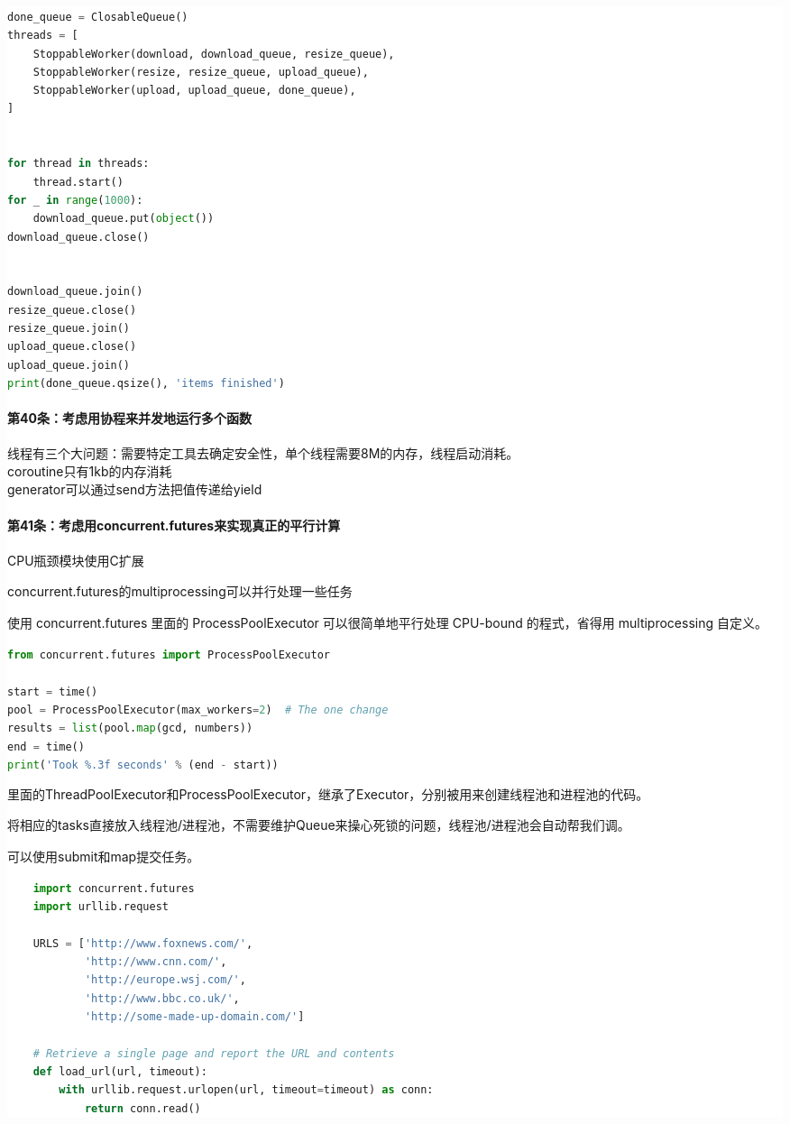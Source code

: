 ```python
done_queue = ClosableQueue()
threads = [
	StoppableWorker(download, download_queue, resize_queue),
	StoppableWorker(resize, resize_queue, upload_queue),
	StoppableWorker(upload, upload_queue, done_queue),
]


for thread in threads:
	thread.start()
for _ in range(1000):
	download_queue.put(object())
download_queue.close()


download_queue.join()
resize_queue.close()
resize_queue.join()
upload_queue.close()
upload_queue.join()
print(done_queue.qsize(), 'items finished')
```

#### 第40条：考虑用协程来并发地运行多个函数 

线程有三个大问题：需要特定工具去确定安全性，单个线程需要8M的内存，线程启动消耗。   
coroutine只有1kb的内存消耗    
generator可以通过send方法把值传递给yield   

#### 第41条：考虑用concurrent.futures来实现真正的平行计算 

CPU瓶颈模块使用C扩展

concurrent.futures的multiprocessing可以并行处理一些任务

使用 concurrent.futures 里面的 ProcessPoolExecutor 可以很简单地平行处理 CPU-bound 的程式，省得用 multiprocessing 自定义。

```python
from concurrent.futures import ProcessPoolExecutor

start = time()
pool = ProcessPoolExecutor(max_workers=2)  # The one change
results = list(pool.map(gcd, numbers))
end = time()
print('Took %.3f seconds' % (end - start))
```

里面的ThreadPoolExecutor和ProcessPoolExecutor，继承了Executor，分别被用来创建线程池和进程池的代码。

将相应的tasks直接放入线程池/进程池，不需要维护Queue来操心死锁的问题，线程池/进程池会自动帮我们调。

可以使用submit和map提交任务。

```python
    import concurrent.futures
    import urllib.request

    URLS = ['http://www.foxnews.com/',
            'http://www.cnn.com/',
            'http://europe.wsj.com/',
            'http://www.bbc.co.uk/',
            'http://some-made-up-domain.com/']

    # Retrieve a single page and report the URL and contents
    def load_url(url, timeout):
        with urllib.request.urlopen(url, timeout=timeout) as conn:
            return conn.read()

```